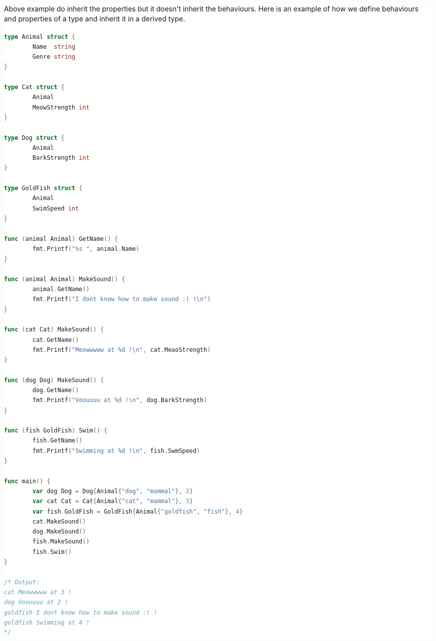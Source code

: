 Above example do inherit the properties but it doesn't inherit the behaviours. Here is an example of how we define behaviours and properties of a type and inherit it in a derived type.
```go
type Animal struct {
        Name  string
        Genre string
}

type Cat struct {
        Animal
        MeowStrength int
}

type Dog struct {
        Animal
        BarkStrength int
}

type GoldFish struct {
        Animal
        SwimSpeed int
}

func (animal Animal) GetName() {
        fmt.Printf("%s ", animal.Name)
}

func (animal Animal) MakeSound() {
        animal.GetName()
        fmt.Printf("I dont know how to make sound :( !\n")
}

func (cat Cat) MakeSound() {
        cat.GetName()
        fmt.Printf("Meowwwww at %d !\n", cat.MeaoStrength)
}

func (dog Dog) MakeSound() {
        dog.GetName()
        fmt.Printf("Voouuuu at %d !\n", dog.BarkStrength)
}

func (fish GoldFish) Swim() {
        fish.GetName()
        fmt.Printf("Swimming at %d !\n", fish.SwmSpeed)
}

func main() {
        var dog Dog = Dog{Animal{"dog", "mammal"}, 2}
        var cat Cat = Cat{Animal{"cat", "mammal"}, 3}
        var fish GoldFish = GoldFish{Animal{"goldfish", "fish"}, 4}
        cat.MakeSound()
        dog.MakeSound()
        fish.MakeSound()
        fish.Swim()
}

/* Output:
cat Meowwwww at 3 !
dog Voouuuu at 2 !
goldfish I dont know how to make sound :( !
goldfish Swimming at 4 !
*/
```
